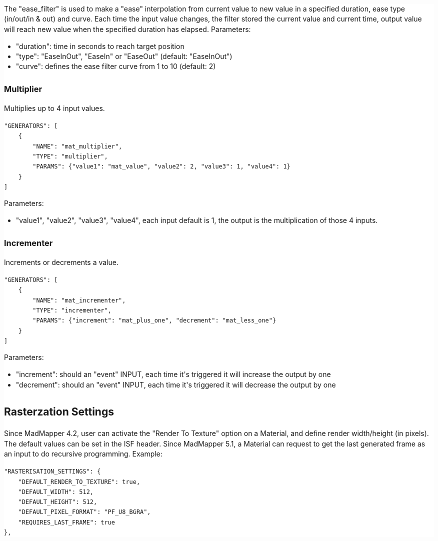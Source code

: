 The "ease_filter" is used to make a "ease" interpolation from current value to new value in a specified duration, ease type (in/out/in & out) and curve. Each time the input value changes, the filter stored the current value and current time, output value will reach new value when the specified duration has elapsed.
Parameters:
- "duration": time in seconds to reach target position
- "type": "EaseInOut", "EaseIn" or "EaseOut" (default: "EaseInOut")
- "curve": defines the ease filter curve from 1 to 10 (default: 2)

### Multiplier

Multiplies up to 4 input values.

	"GENERATORS": [
	    {
	    	"NAME": "mat_multiplier",
			"TYPE": "multiplier",
			"PARAMS": {"value1": "mat_value", "value2": 2, "value3": 1, "value4": 1}
	    }
	]

Parameters:
- "value1", "value2", "value3", "value4", each input default is 1, the output is the multiplication of those 4 inputs.

### Incrementer

Increments or decrements a value.

 	"GENERATORS": [
		{
	    	"NAME": "mat_incrementer",
	      	"TYPE": "incrementer",
	      	"PARAMS": {"increment": "mat_plus_one", "decrement": "mat_less_one"}
	    }
	]

Parameters:
- "increment": should an "event" INPUT, each time it's triggered it will increase the output by one
- "decrement": should an "event" INPUT, each time it's triggered it will decrease the output by one

## Rasterzation Settings

Since MadMapper 4.2, user can activate the "Render To Texture" option on a Material, and define render width/height (in pixels). The default values can be set in the ISF header.
Since MadMapper 5.1, a Material can request to get the last generated frame as an input to do recursive programming.
Example:

	"RASTERISATION_SETTINGS": {
		"DEFAULT_RENDER_TO_TEXTURE": true,
		"DEFAULT_WIDTH": 512,
		"DEFAULT_HEIGHT": 512,
		"DEFAULT_PIXEL_FORMAT": "PF_U8_BGRA",
		"REQUIRES_LAST_FRAME": true
	},
